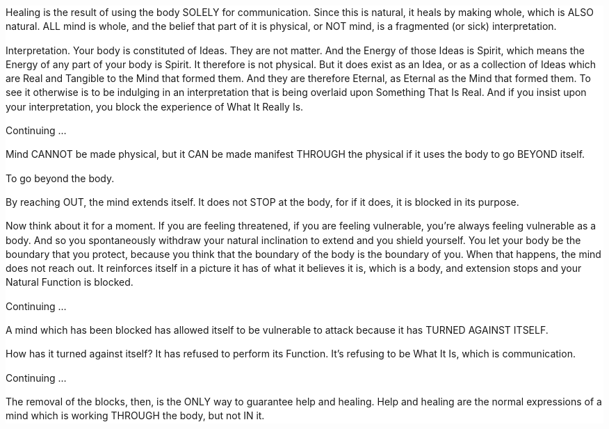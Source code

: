 <div markdown="1" class="well book">
Healing is the result of using the body SOLELY for communication. Since
this is natural, it heals by making whole, which is ALSO natural. ALL
mind is whole, and the belief that part of it is physical, or NOT mind,
is a fragmented (or sick) interpretation.
</div>

Interpretation. Your body is constituted of Ideas. They are not matter.
And the Energy of those Ideas is Spirit, which means the Energy of any
part of your body is Spirit. It therefore is not physical. But it does
exist as an Idea, or as a collection of Ideas which are Real and
Tangible to the Mind that formed them. And they are therefore Eternal,
as Eternal as the Mind that formed them. To see it otherwise is to be
indulging in an interpretation that is being overlaid upon Something
That Is Real. And if you insist upon your interpretation, you block the
experience of What It Really Is.

Continuing &hellip;

<div markdown="1" class="well book">
Mind CANNOT be made physical, but it CAN be made manifest THROUGH the
physical if it uses the body to go BEYOND itself.
</div>

To go beyond the body.

<div markdown="1" class="well book">
By reaching OUT, the mind extends itself. It does not STOP at the body,
for if it does, it is blocked in its purpose.
</div>

Now think about it for a moment. If you are feeling threatened, if you
are feeling vulnerable, you&rsquo;re always feeling vulnerable as a
body. And so you spontaneously withdraw your natural inclination to
extend and you shield yourself. You let your body be the boundary that
you protect, because you think that the boundary of the body is the
boundary of you. When that happens, the mind does not reach out. It
reinforces itself in a picture it has of what it believes it is, which
is a body, and extension stops and your Natural Function is blocked.

Continuing &hellip;

<div markdown="1" class="well book">
A mind which has been blocked has allowed itself to be vulnerable to
attack because it has TURNED AGAINST ITSELF.
</div>

How has it turned against itself? It has refused to perform its
Function. It&rsquo;s refusing to be What It Is, which is communication.

Continuing &hellip;

<div markdown="1" class="well book">
The removal of the blocks, then, is the ONLY way to guarantee help and
healing. Help and healing are the normal expressions of a mind which is
working THROUGH the body, but not IN it.
</div>
